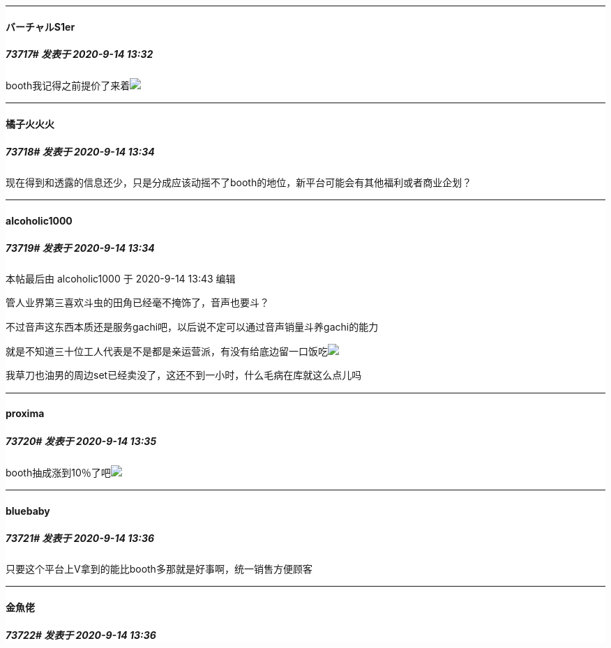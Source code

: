 
*****

####  バーチャルS1er  
##### 73717#       发表于 2020-9-14 13:32


booth我记得之前提价了来着<img src="https://static.saraba1st.com/image/smiley/face2017/067.png" referrerpolicy="no-referrer">


*****

####  橘子火火火  
##### 73718#       发表于 2020-9-14 13:34


现在得到和透露的信息还少，只是分成应该动摇不了booth的地位，新平台可能会有其他福利或者商业企划？


*****

####  alcoholic1000  
##### 73719#       发表于 2020-9-14 13:34


 本帖最后由 alcoholic1000 于 2020-9-14 13:43 编辑 

管人业界第三喜欢斗虫的田角已经毫不掩饰了，音声也要斗？

不过音声这东西本质还是服务gachi吧，以后说不定可以通过音声销量斗养gachi的能力

就是不知道三十位工人代表是不是都是亲运营派，有没有给底边留一口饭吃<img src="https://static.saraba1st.com/image/smiley/face2017/035.png" referrerpolicy="no-referrer">


我草刀也油男的周边set已经卖没了，这还不到一小时，什么毛病在库就这么点儿吗


*****

####  proxima  
##### 73720#       发表于 2020-9-14 13:35


booth抽成涨到10％了吧<img src="https://static.saraba1st.com/image/smiley/face2017/067.png" referrerpolicy="no-referrer">


*****

####  bluebaby  
##### 73721#       发表于 2020-9-14 13:36


只要这个平台上V拿到的能比booth多那就是好事啊，统一销售方便顾客


*****

####  金魚佬  
##### 73722#       发表于 2020-9-14 13:36
